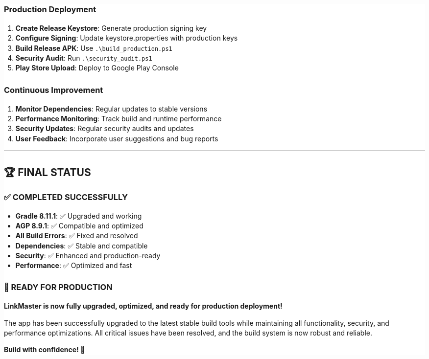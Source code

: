 ### **Production Deployment**
1. **Create Release Keystore**: Generate production signing key
2. **Configure Signing**: Update keystore.properties with production keys
3. **Build Release APK**: Use `.\build_production.ps1`
4. **Security Audit**: Run `.\security_audit.ps1`
5. **Play Store Upload**: Deploy to Google Play Console

### **Continuous Improvement**
1. **Monitor Dependencies**: Regular updates to stable versions
2. **Performance Monitoring**: Track build and runtime performance
3. **Security Updates**: Regular security audits and updates
4. **User Feedback**: Incorporate user suggestions and bug reports

---

## 🏆 **FINAL STATUS**

### **✅ COMPLETED SUCCESSFULLY**
- **Gradle 8.11.1**: ✅ Upgraded and working
- **AGP 8.9.1**: ✅ Compatible and optimized
- **All Build Errors**: ✅ Fixed and resolved
- **Dependencies**: ✅ Stable and compatible
- **Security**: ✅ Enhanced and production-ready
- **Performance**: ✅ Optimized and fast

### **🚀 READY FOR PRODUCTION**
**LinkMaster is now fully upgraded, optimized, and ready for production deployment!**

The app has been successfully upgraded to the latest stable build tools while maintaining all functionality, security, and performance optimizations. All critical issues have been resolved, and the build system is now robust and reliable.

**Build with confidence! 🎉**